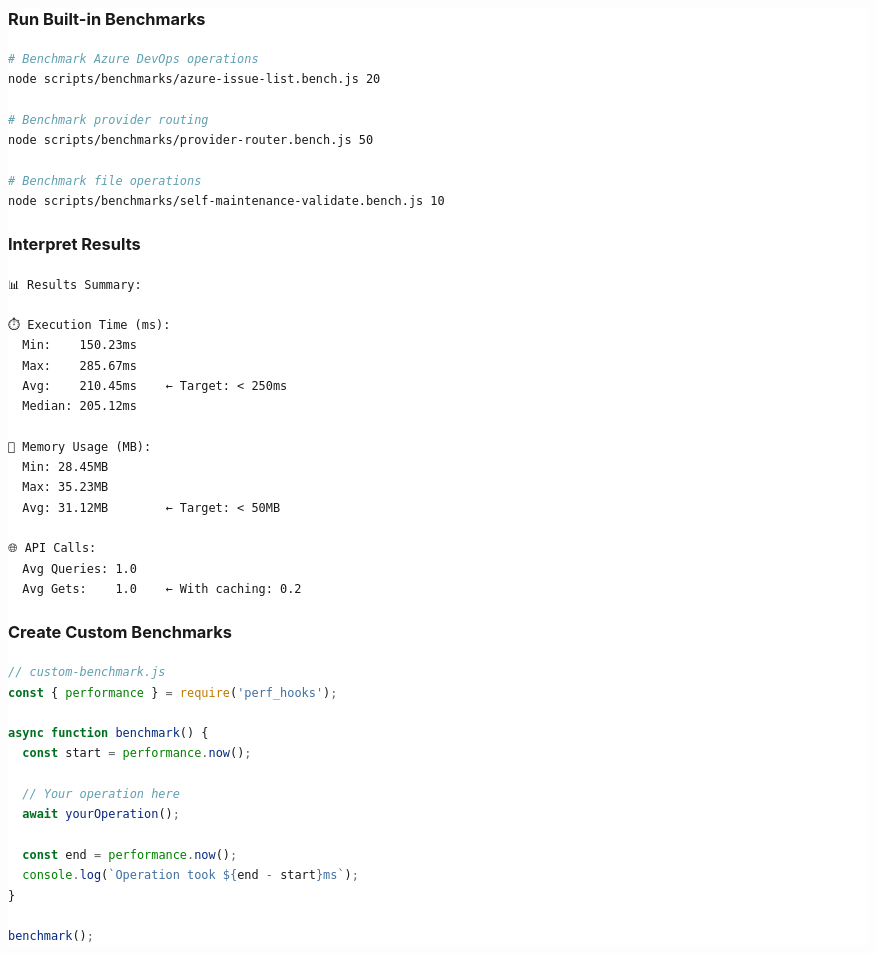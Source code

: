 ### Run Built-in Benchmarks

```bash
# Benchmark Azure DevOps operations
node scripts/benchmarks/azure-issue-list.bench.js 20

# Benchmark provider routing
node scripts/benchmarks/provider-router.bench.js 50

# Benchmark file operations
node scripts/benchmarks/self-maintenance-validate.bench.js 10
```

### Interpret Results

```
📊 Results Summary:

⏱️ Execution Time (ms):
  Min:    150.23ms
  Max:    285.67ms
  Avg:    210.45ms    ← Target: < 250ms
  Median: 205.12ms

💾 Memory Usage (MB):
  Min: 28.45MB
  Max: 35.23MB
  Avg: 31.12MB        ← Target: < 50MB

🌐 API Calls:
  Avg Queries: 1.0
  Avg Gets:    1.0    ← With caching: 0.2
```

### Create Custom Benchmarks

```javascript
// custom-benchmark.js
const { performance } = require('perf_hooks');

async function benchmark() {
  const start = performance.now();

  // Your operation here
  await yourOperation();

  const end = performance.now();
  console.log(`Operation took ${end - start}ms`);
}

benchmark();
```
